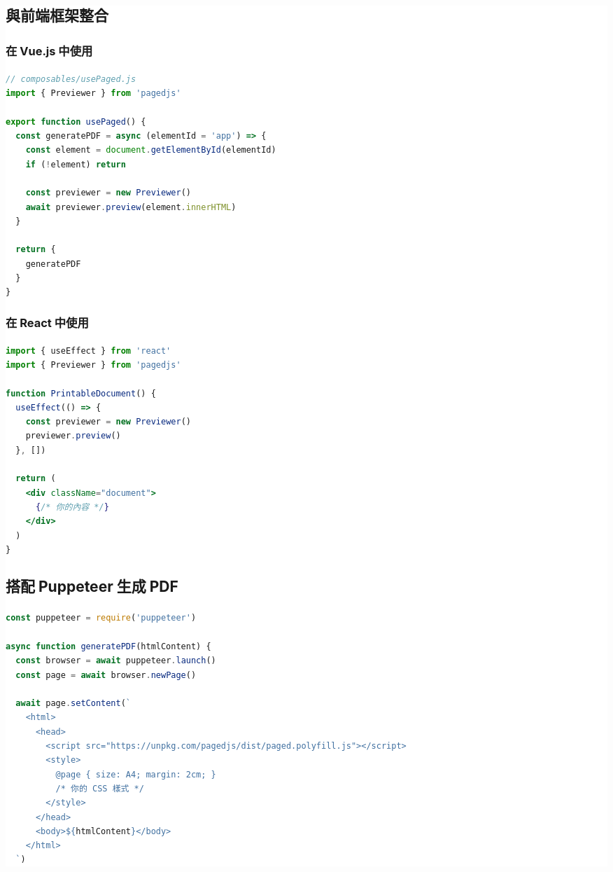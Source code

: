 ## 與前端框架整合

### 在 Vue.js 中使用

```js
// composables/usePaged.js
import { Previewer } from 'pagedjs'

export function usePaged() {
  const generatePDF = async (elementId = 'app') => {
    const element = document.getElementById(elementId)
    if (!element) return
    
    const previewer = new Previewer()
    await previewer.preview(element.innerHTML)
  }
  
  return {
    generatePDF
  }
}
```

### 在 React 中使用

```jsx
import { useEffect } from 'react'
import { Previewer } from 'pagedjs'

function PrintableDocument() {
  useEffect(() => {
    const previewer = new Previewer()
    previewer.preview()
  }, [])
  
  return (
    <div className="document">
      {/* 你的內容 */}
    </div>
  )
}
```

## 搭配 Puppeteer 生成 PDF

```js
const puppeteer = require('puppeteer')

async function generatePDF(htmlContent) {
  const browser = await puppeteer.launch()
  const page = await browser.newPage()
  
  await page.setContent(`
    <html>
      <head>
        <script src="https://unpkg.com/pagedjs/dist/paged.polyfill.js"></script>
        <style>
          @page { size: A4; margin: 2cm; }
          /* 你的 CSS 樣式 */
        </style>
      </head>
      <body>${htmlContent}</body>
    </html>
  `)
```